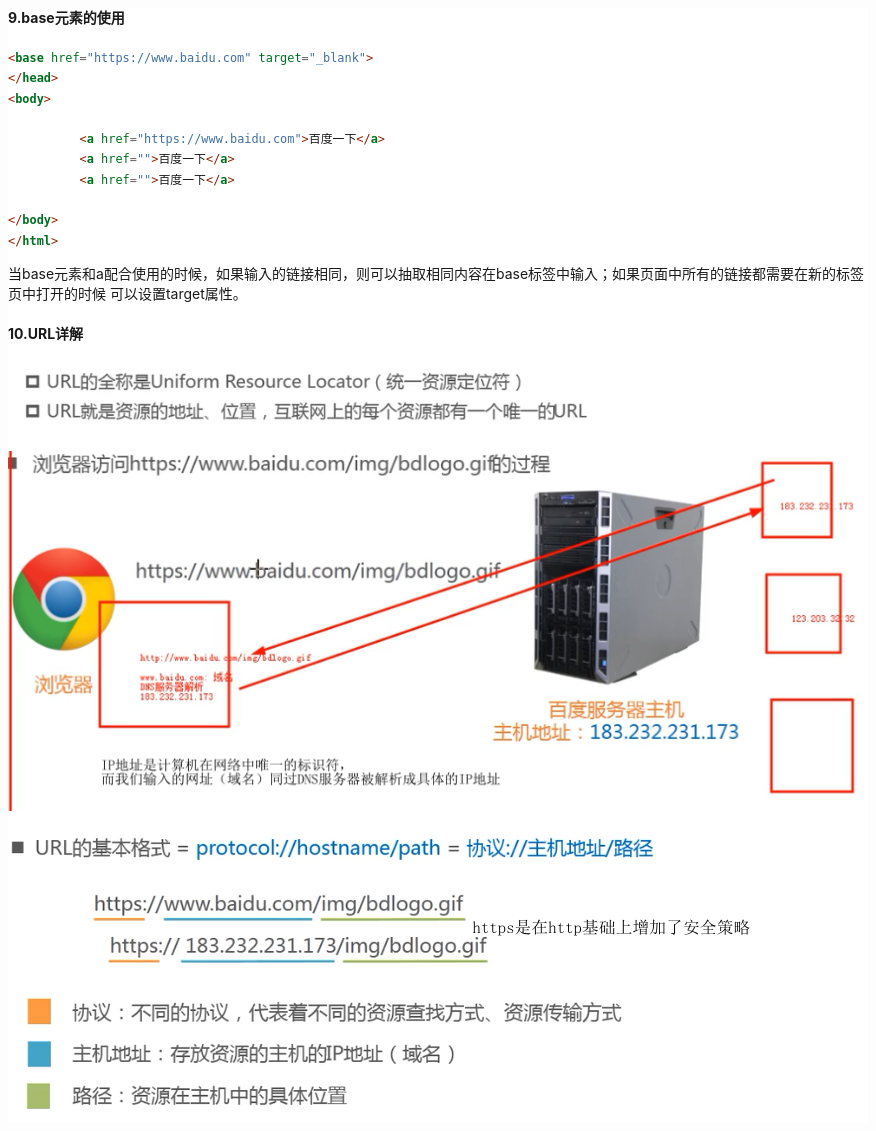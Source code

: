 #### 9.base元素的使用

~~~html
<base href="https://www.baidu.com" target="_blank">
</head>
<body>
          
          <a href="https://www.baidu.com">百度一下</a>
          <a href="">百度一下</a>
          <a href="">百度一下</a>

</body>
</html>
~~~

当base元素和a配合使用的时候，如果输入的链接相同，则可以抽取相同内容在base标签中输入；如果页面中所有的链接都需要在新的标签页中打开的时候 可以设置target属性。

#### 10.URL详解

![1587897157857](assets/1587897157857.png)

![1587897110320](assets/1587897110320.png)

![1587897453775](assets/1587897453775.png)
